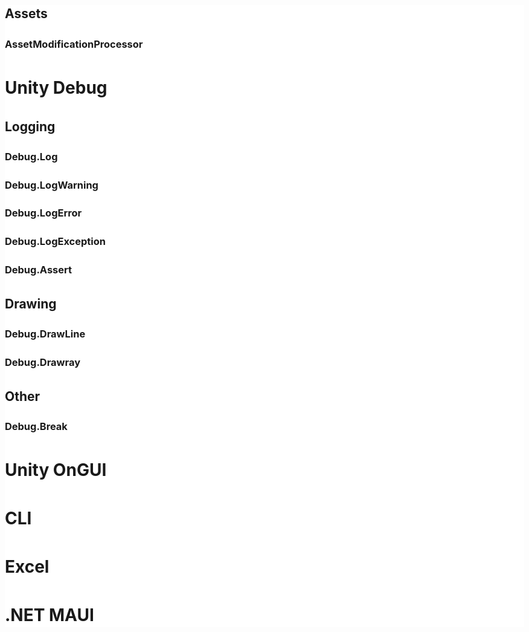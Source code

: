 ## Assets

### AssetModificationProcessor

# Unity Debug

## Logging

### Debug.Log

### Debug.LogWarning

### Debug.LogError

### Debug.LogException

### Debug.Assert

## Drawing

### Debug.DrawLine

### Debug.Drawray

## Other

### Debug.Break

# Unity OnGUI

# CLI

# Excel

# .NET MAUI
